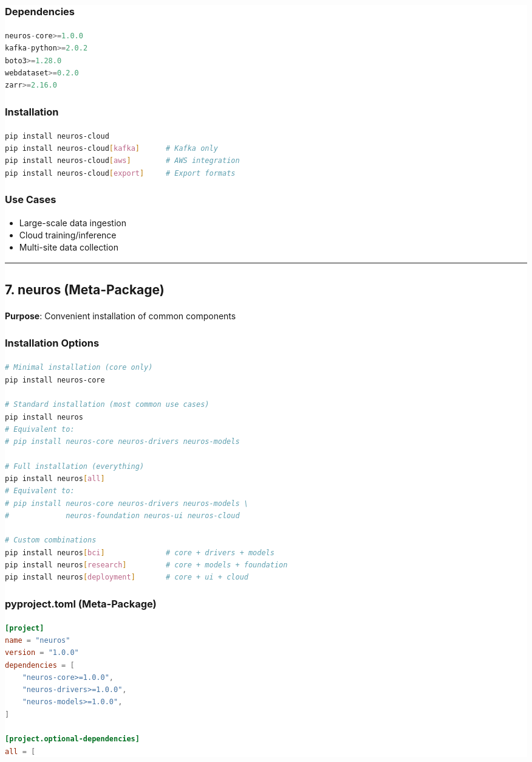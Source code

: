 ### Dependencies
```python
neuros-core>=1.0.0
kafka-python>=2.0.2
boto3>=1.28.0
webdataset>=0.2.0
zarr>=2.16.0
```

### Installation
```bash
pip install neuros-cloud
pip install neuros-cloud[kafka]      # Kafka only
pip install neuros-cloud[aws]        # AWS integration
pip install neuros-cloud[export]     # Export formats
```

### Use Cases
- Large-scale data ingestion
- Cloud training/inference
- Multi-site data collection

---

## 7. neuros (Meta-Package)

**Purpose**: Convenient installation of common components

### Installation Options

```bash
# Minimal installation (core only)
pip install neuros-core

# Standard installation (most common use cases)
pip install neuros
# Equivalent to:
# pip install neuros-core neuros-drivers neuros-models

# Full installation (everything)
pip install neuros[all]
# Equivalent to:
# pip install neuros-core neuros-drivers neuros-models \
#             neuros-foundation neuros-ui neuros-cloud

# Custom combinations
pip install neuros[bci]              # core + drivers + models
pip install neuros[research]         # core + models + foundation
pip install neuros[deployment]       # core + ui + cloud
```

### pyproject.toml (Meta-Package)
```toml
[project]
name = "neuros"
version = "1.0.0"
dependencies = [
    "neuros-core>=1.0.0",
    "neuros-drivers>=1.0.0",
    "neuros-models>=1.0.0",
]

[project.optional-dependencies]
all = [
```